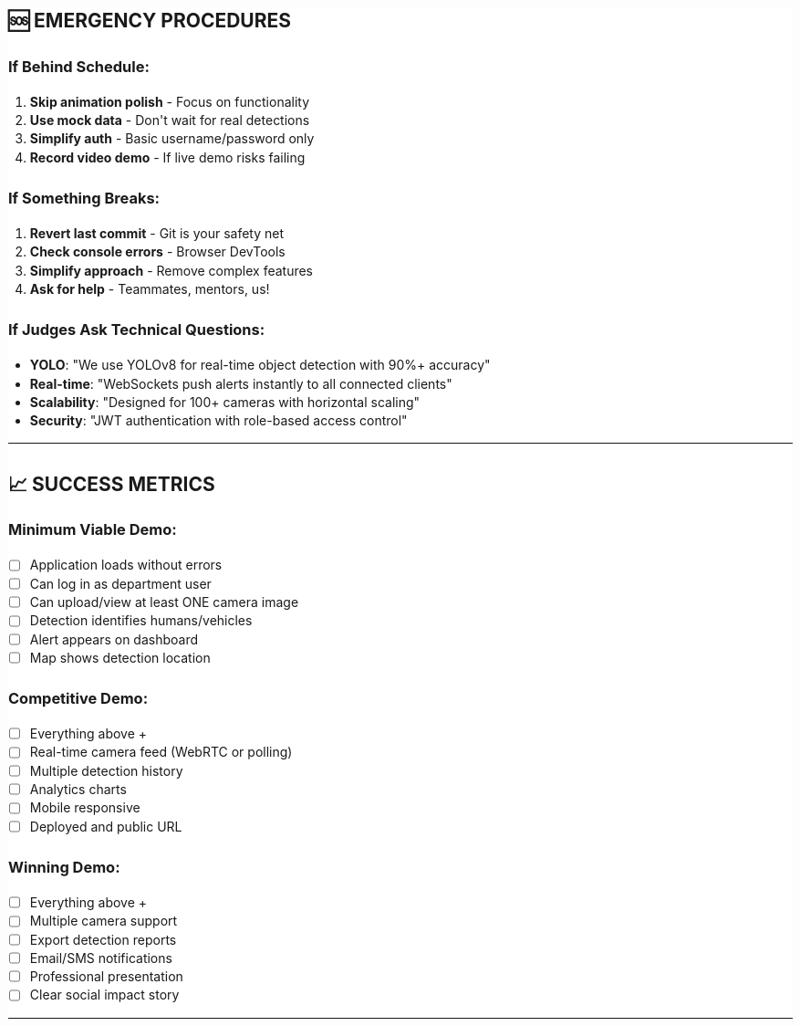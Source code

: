 
## 🆘 EMERGENCY PROCEDURES

### If Behind Schedule:
1. **Skip animation polish** - Focus on functionality
2. **Use mock data** - Don't wait for real detections
3. **Simplify auth** - Basic username/password only
4. **Record video demo** - If live demo risks failing

### If Something Breaks:
1. **Revert last commit** - Git is your safety net
2. **Check console errors** - Browser DevTools
3. **Simplify approach** - Remove complex features
4. **Ask for help** - Teammates, mentors, us!

### If Judges Ask Technical Questions:
- **YOLO**: "We use YOLOv8 for real-time object detection with 90%+ accuracy"
- **Real-time**: "WebSockets push alerts instantly to all connected clients"
- **Scalability**: "Designed for 100+ cameras with horizontal scaling"
- **Security**: "JWT authentication with role-based access control"

---

## 📈 SUCCESS METRICS

### Minimum Viable Demo:
- ☐ Application loads without errors
- ☐ Can log in as department user
- ☐ Can upload/view at least ONE camera image
- ☐ Detection identifies humans/vehicles
- ☐ Alert appears on dashboard
- ☐ Map shows detection location

### Competitive Demo:
- ☐ Everything above +
- ☐ Real-time camera feed (WebRTC or polling)
- ☐ Multiple detection history
- ☐ Analytics charts
- ☐ Mobile responsive
- ☐ Deployed and public URL

### Winning Demo:
- ☐ Everything above +
- ☐ Multiple camera support
- ☐ Export detection reports
- ☐ Email/SMS notifications
- ☐ Professional presentation
- ☐ Clear social impact story

---